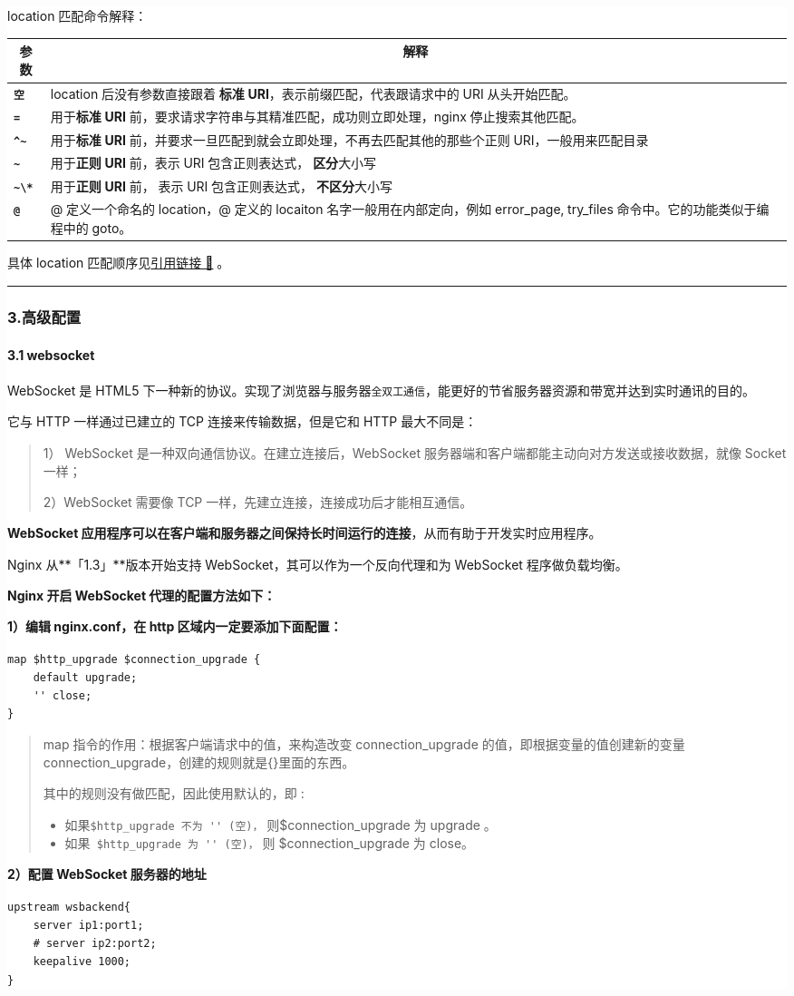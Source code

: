 location 匹配命令解释：

| 参数      | 解释                                                                                                                                |
| --------- | ----------------------------------------------------------------------------------------------------------------------------------- |
| **`空`**  | location 后没有参数直接跟着 **标准 URI**，表示前缀匹配，代表跟请求中的 URI 从头开始匹配。                                           |
| **`=`**   | 用于**标准 URI** 前，要求请求字符串与其精准匹配，成功则立即处理，nginx 停止搜索其他匹配。                                           |
| **`^~`**  | 用于**标准 URI** 前，并要求一旦匹配到就会立即处理，不再去匹配其他的那些个正则 URI，一般用来匹配目录                                 |
| **`~`**   | 用于**正则 URI** 前，表示 URI 包含正则表达式， **区分**大小写                                                                       |
| **`~\*`** | 用于**正则 URI** 前， 表示 URI 包含正则表达式， **不区分**大小写                                                                    |
| **`@`**   | @ 定义一个命名的 location，@ 定义的 locaiton 名字一般用在内部定向，例如 error_page, try_files 命令中。它的功能类似于编程中的 goto。 |

具体 location 匹配顺序见[引用链接 🔗](https://segmentfault.com/a/1190000022315733) 。

***

### 3.高级配置

#### 3.1 websocket

WebSocket 是 HTML5 下一种新的协议。实现了浏览器与服务器`全双工通信`，能更好的节省服务器资源和带宽并达到实时通讯的目的。

它与 HTTP 一样通过已建立的 TCP 连接来传输数据，但是它和 HTTP 最大不同是：

> 1） WebSocket 是一种双向通信协议。在建立连接后，WebSocket 服务器端和客户端都能主动向对方发送或接收数据，就像 Socket 一样；
>
> 2）WebSocket 需要像 TCP 一样，先建立连接，连接成功后才能相互通信。

**WebSocket 应用程序可以在客户端和服务器之间保持长时间运行的连接**，从而有助于开发实时应用程序。

Nginx 从**「1.3」**版本开始支持 WebSocket，其可以作为一个反向代理和为 WebSocket 程序做负载均衡。

**Nginx 开启 WebSocket 代理的配置方法如下：**

**1）编辑 nginx.conf，在 http 区域内一定要添加下面配置：**

```text
map $http_upgrade $connection_upgrade {
    default upgrade;
    '' close;
}
```

> map 指令的作用：根据客户端请求中的值，来构造改变 connection_upgrade 的值，即根据变量的值创建新的变量 connection_upgrade，创建的规则就是{}里面的东西。
>
> 其中的规则没有做匹配，因此使用默认的，即 :
>
> - 如果`$http_upgrade 不为 '' (空)，` 则$connection_upgrade 为 upgrade 。
> - 如果` $http_upgrade 为 '' (空)，` 则 $connection_upgrade 为 close。

**2）配置 WebSocket 服务器的地址**

```
upstream wsbackend{
	server ip1:port1;
	# server ip2:port2;
	keepalive 1000;
}
```
